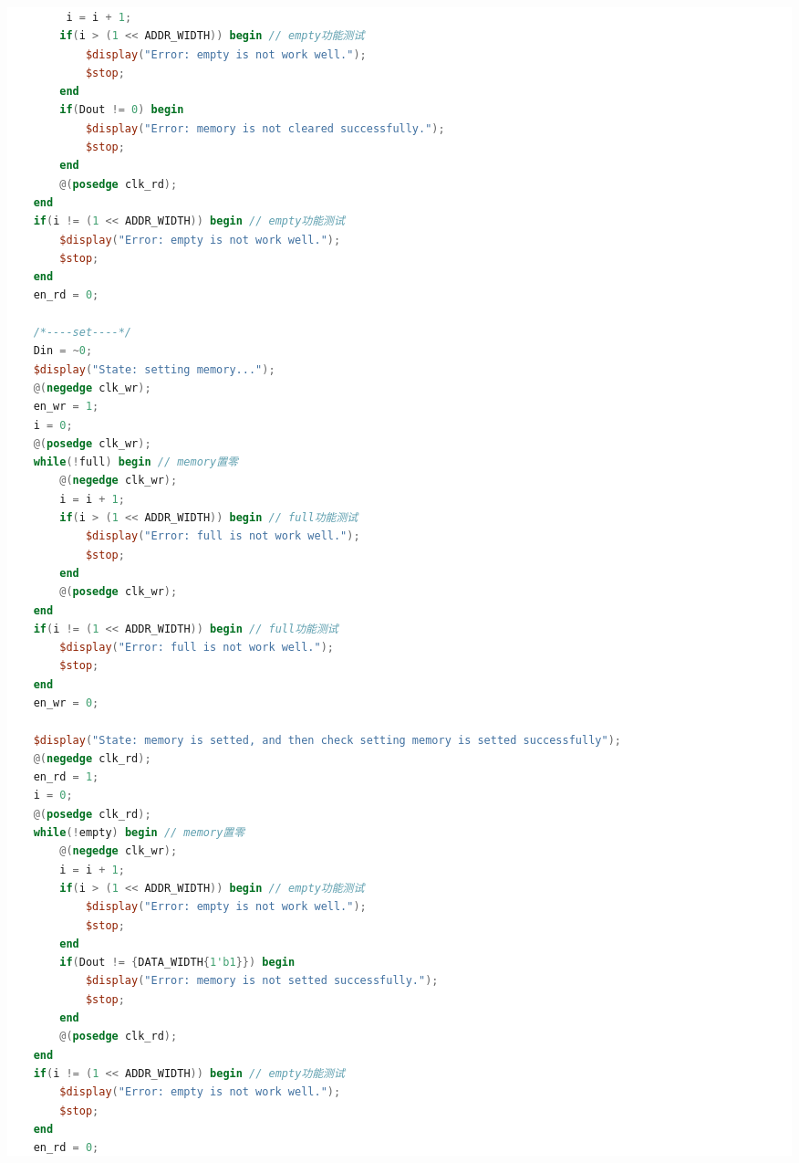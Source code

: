 ``` verilog
		 i = i + 1;
		if(i > (1 << ADDR_WIDTH)) begin // empty功能测试
			$display("Error: empty is not work well.");
			$stop;
		end
		if(Dout != 0) begin
			$display("Error: memory is not cleared successfully.");
			$stop;
		end
		@(posedge clk_rd);
	end
	if(i != (1 << ADDR_WIDTH)) begin // empty功能测试
		$display("Error: empty is not work well.");
		$stop;
	end
	en_rd = 0;

	/*----set----*/
	Din = ~0;
	$display("State: setting memory...");
	@(negedge clk_wr);
	en_wr = 1;
	i = 0;
	@(posedge clk_wr);
	while(!full) begin // memory置零
		@(negedge clk_wr);
		i = i + 1;
		if(i > (1 << ADDR_WIDTH)) begin // full功能测试
			$display("Error: full is not work well.");
			$stop;
		end
		@(posedge clk_wr);
	end
	if(i != (1 << ADDR_WIDTH)) begin // full功能测试
		$display("Error: full is not work well.");
		$stop;
	end
	en_wr = 0;

	$display("State: memory is setted, and then check setting memory is setted successfully");
	@(negedge clk_rd);
	en_rd = 1;
	i = 0;
	@(posedge clk_rd);
	while(!empty) begin // memory置零
		@(negedge clk_wr);
		i = i + 1;
		if(i > (1 << ADDR_WIDTH)) begin // empty功能测试
			$display("Error: empty is not work well.");
			$stop;
		end
		if(Dout != {DATA_WIDTH{1'b1}}) begin
			$display("Error: memory is not setted successfully.");
			$stop;
		end
		@(posedge clk_rd);
	end
	if(i != (1 << ADDR_WIDTH)) begin // empty功能测试
		$display("Error: empty is not work well.");
		$stop;
	end
	en_rd = 0;

```